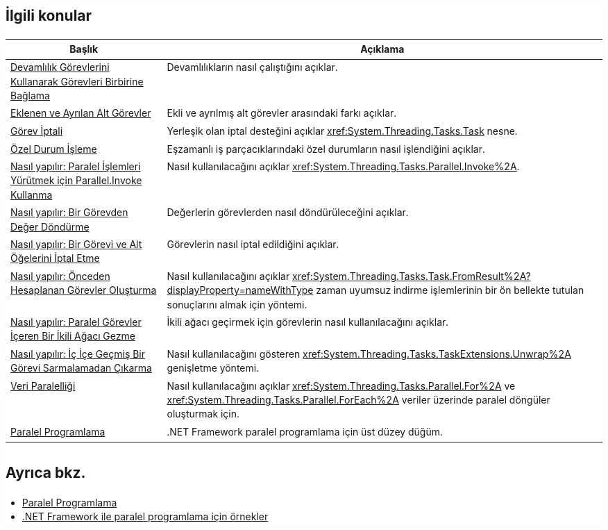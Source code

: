 ## <a name="related-topics"></a>İlgili konular  
  
|Başlık|Açıklama|  
|-|-|  
|[Devamlılık Görevlerini Kullanarak Görevleri Birbirine Bağlama](../../../docs/standard/parallel-programming/chaining-tasks-by-using-continuation-tasks.md)|Devamlılıkların nasıl çalıştığını açıklar.|  
|[Eklenen ve Ayrılan Alt Görevler](../../../docs/standard/parallel-programming/attached-and-detached-child-tasks.md)|Ekli ve ayrılmış alt görevler arasındaki farkı açıklar.|  
|[Görev İptali](../../../docs/standard/parallel-programming/task-cancellation.md)|Yerleşik olan iptal desteğini açıklar <xref:System.Threading.Tasks.Task> nesne.|  
|[Özel Durum İşleme](../../../docs/standard/parallel-programming/exception-handling-task-parallel-library.md)|Eşzamanlı iş parçacıklarındaki özel durumların nasıl işlendiğini açıklar.|  
|[Nasıl yapılır: Paralel İşlemleri Yürütmek için Parallel.Invoke Kullanma](../../../docs/standard/parallel-programming/how-to-use-parallel-invoke-to-execute-parallel-operations.md)|Nasıl kullanılacağını açıklar <xref:System.Threading.Tasks.Parallel.Invoke%2A>.|  
|[Nasıl yapılır: Bir Görevden Değer Döndürme](../../../docs/standard/parallel-programming/how-to-return-a-value-from-a-task.md)|Değerlerin görevlerden nasıl döndürüleceğini açıklar.|  
|[Nasıl yapılır: Bir Görevi ve Alt Öğelerini İptal Etme](../../../docs/standard/parallel-programming/how-to-cancel-a-task-and-its-children.md)|Görevlerin nasıl iptal edildiğini açıklar.|  
|[Nasıl yapılır: Önceden Hesaplanan Görevler Oluşturma](../../../docs/standard/parallel-programming/how-to-create-pre-computed-tasks.md)|Nasıl kullanılacağını açıklar <xref:System.Threading.Tasks.Task.FromResult%2A?displayProperty=nameWithType> zaman uyumsuz indirme işlemlerinin bir ön bellekte tutulan sonuçlarını almak için yöntemi.|  
|[Nasıl yapılır: Paralel Görevler İçeren Bir İkili Ağacı Gezme](../../../docs/standard/parallel-programming/how-to-traverse-a-binary-tree-with-parallel-tasks.md)|İkili ağacı geçirmek için görevlerin nasıl kullanılacağını açıklar.|  
|[Nasıl yapılır: İç İçe Geçmiş Bir Görevi Sarmalamadan Çıkarma](../../../docs/standard/parallel-programming/how-to-unwrap-a-nested-task.md)|Nasıl kullanılacağını gösteren <xref:System.Threading.Tasks.TaskExtensions.Unwrap%2A> genişletme yöntemi.|  
|[Veri Paralelliği](../../../docs/standard/parallel-programming/data-parallelism-task-parallel-library.md)|Nasıl kullanılacağını açıklar <xref:System.Threading.Tasks.Parallel.For%2A> ve <xref:System.Threading.Tasks.Parallel.ForEach%2A> veriler üzerinde paralel döngüler oluşturmak için.|  
|[Paralel Programlama](../../../docs/standard/parallel-programming/index.md)|.NET Framework paralel programlama için üst düzey düğüm.|  
  
## <a name="see-also"></a>Ayrıca bkz.

- [Paralel Programlama](../../../docs/standard/parallel-programming/index.md)  
- [.NET Framework ile paralel programlama için örnekler](https://code.msdn.microsoft.com/Samples-for-Parallel-b4b76364)
